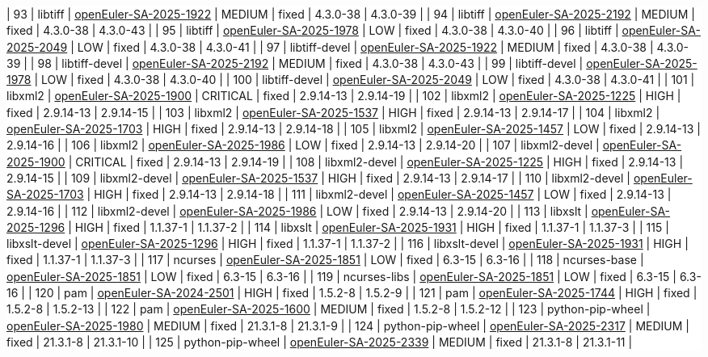 | 93 | libtiff | [openEuler-SA-2025-1922](https://www.openeuler.org/zh/security/security-bulletins/detail/?id=openEuler-SA-2025-1922) | MEDIUM | fixed | 4.3.0-38 | 4.3.0-39 |
| 94 | libtiff | [openEuler-SA-2025-2192](https://www.openeuler.org/zh/security/security-bulletins/detail/?id=openEuler-SA-2025-2192) | MEDIUM | fixed | 4.3.0-38 | 4.3.0-43 |
| 95 | libtiff | [openEuler-SA-2025-1978](https://www.openeuler.org/zh/security/security-bulletins/detail/?id=openEuler-SA-2025-1978) | LOW | fixed | 4.3.0-38 | 4.3.0-40 |
| 96 | libtiff | [openEuler-SA-2025-2049](https://www.openeuler.org/zh/security/security-bulletins/detail/?id=openEuler-SA-2025-2049) | LOW | fixed | 4.3.0-38 | 4.3.0-41 |
| 97 | libtiff-devel | [openEuler-SA-2025-1922](https://www.openeuler.org/zh/security/security-bulletins/detail/?id=openEuler-SA-2025-1922) | MEDIUM | fixed | 4.3.0-38 | 4.3.0-39 |
| 98 | libtiff-devel | [openEuler-SA-2025-2192](https://www.openeuler.org/zh/security/security-bulletins/detail/?id=openEuler-SA-2025-2192) | MEDIUM | fixed | 4.3.0-38 | 4.3.0-43 |
| 99 | libtiff-devel | [openEuler-SA-2025-1978](https://www.openeuler.org/zh/security/security-bulletins/detail/?id=openEuler-SA-2025-1978) | LOW | fixed | 4.3.0-38 | 4.3.0-40 |
| 100 | libtiff-devel | [openEuler-SA-2025-2049](https://www.openeuler.org/zh/security/security-bulletins/detail/?id=openEuler-SA-2025-2049) | LOW | fixed | 4.3.0-38 | 4.3.0-41 |
| 101 | libxml2 | [openEuler-SA-2025-1900](https://www.openeuler.org/zh/security/security-bulletins/detail/?id=openEuler-SA-2025-1900) | CRITICAL | fixed | 2.9.14-13 | 2.9.14-19 |
| 102 | libxml2 | [openEuler-SA-2025-1225](https://www.openeuler.org/zh/security/security-bulletins/detail/?id=openEuler-SA-2025-1225) | HIGH | fixed | 2.9.14-13 | 2.9.14-15 |
| 103 | libxml2 | [openEuler-SA-2025-1537](https://www.openeuler.org/zh/security/security-bulletins/detail/?id=openEuler-SA-2025-1537) | HIGH | fixed | 2.9.14-13 | 2.9.14-17 |
| 104 | libxml2 | [openEuler-SA-2025-1703](https://www.openeuler.org/zh/security/security-bulletins/detail/?id=openEuler-SA-2025-1703) | HIGH | fixed | 2.9.14-13 | 2.9.14-18 |
| 105 | libxml2 | [openEuler-SA-2025-1457](https://www.openeuler.org/zh/security/security-bulletins/detail/?id=openEuler-SA-2025-1457) | LOW | fixed | 2.9.14-13 | 2.9.14-16 |
| 106 | libxml2 | [openEuler-SA-2025-1986](https://www.openeuler.org/zh/security/security-bulletins/detail/?id=openEuler-SA-2025-1986) | LOW | fixed | 2.9.14-13 | 2.9.14-20 |
| 107 | libxml2-devel | [openEuler-SA-2025-1900](https://www.openeuler.org/zh/security/security-bulletins/detail/?id=openEuler-SA-2025-1900) | CRITICAL | fixed | 2.9.14-13 | 2.9.14-19 |
| 108 | libxml2-devel | [openEuler-SA-2025-1225](https://www.openeuler.org/zh/security/security-bulletins/detail/?id=openEuler-SA-2025-1225) | HIGH | fixed | 2.9.14-13 | 2.9.14-15 |
| 109 | libxml2-devel | [openEuler-SA-2025-1537](https://www.openeuler.org/zh/security/security-bulletins/detail/?id=openEuler-SA-2025-1537) | HIGH | fixed | 2.9.14-13 | 2.9.14-17 |
| 110 | libxml2-devel | [openEuler-SA-2025-1703](https://www.openeuler.org/zh/security/security-bulletins/detail/?id=openEuler-SA-2025-1703) | HIGH | fixed | 2.9.14-13 | 2.9.14-18 |
| 111 | libxml2-devel | [openEuler-SA-2025-1457](https://www.openeuler.org/zh/security/security-bulletins/detail/?id=openEuler-SA-2025-1457) | LOW | fixed | 2.9.14-13 | 2.9.14-16 |
| 112 | libxml2-devel | [openEuler-SA-2025-1986](https://www.openeuler.org/zh/security/security-bulletins/detail/?id=openEuler-SA-2025-1986) | LOW | fixed | 2.9.14-13 | 2.9.14-20 |
| 113 | libxslt | [openEuler-SA-2025-1296](https://www.openeuler.org/zh/security/security-bulletins/detail/?id=openEuler-SA-2025-1296) | HIGH | fixed | 1.1.37-1 | 1.1.37-2 |
| 114 | libxslt | [openEuler-SA-2025-1931](https://www.openeuler.org/zh/security/security-bulletins/detail/?id=openEuler-SA-2025-1931) | HIGH | fixed | 1.1.37-1 | 1.1.37-3 |
| 115 | libxslt-devel | [openEuler-SA-2025-1296](https://www.openeuler.org/zh/security/security-bulletins/detail/?id=openEuler-SA-2025-1296) | HIGH | fixed | 1.1.37-1 | 1.1.37-2 |
| 116 | libxslt-devel | [openEuler-SA-2025-1931](https://www.openeuler.org/zh/security/security-bulletins/detail/?id=openEuler-SA-2025-1931) | HIGH | fixed | 1.1.37-1 | 1.1.37-3 |
| 117 | ncurses | [openEuler-SA-2025-1851](https://www.openeuler.org/zh/security/security-bulletins/detail/?id=openEuler-SA-2025-1851) | LOW | fixed | 6.3-15 | 6.3-16 |
| 118 | ncurses-base | [openEuler-SA-2025-1851](https://www.openeuler.org/zh/security/security-bulletins/detail/?id=openEuler-SA-2025-1851) | LOW | fixed | 6.3-15 | 6.3-16 |
| 119 | ncurses-libs | [openEuler-SA-2025-1851](https://www.openeuler.org/zh/security/security-bulletins/detail/?id=openEuler-SA-2025-1851) | LOW | fixed | 6.3-15 | 6.3-16 |
| 120 | pam | [openEuler-SA-2024-2501](https://www.openeuler.org/zh/security/security-bulletins/detail/?id=openEuler-SA-2024-2501) | HIGH | fixed | 1.5.2-8 | 1.5.2-9 |
| 121 | pam | [openEuler-SA-2025-1744](https://www.openeuler.org/zh/security/security-bulletins/detail/?id=openEuler-SA-2025-1744) | HIGH | fixed | 1.5.2-8 | 1.5.2-13 |
| 122 | pam | [openEuler-SA-2025-1600](https://www.openeuler.org/zh/security/security-bulletins/detail/?id=openEuler-SA-2025-1600) | MEDIUM | fixed | 1.5.2-8 | 1.5.2-12 |
| 123 | python-pip-wheel | [openEuler-SA-2025-1980](https://www.openeuler.org/zh/security/security-bulletins/detail/?id=openEuler-SA-2025-1980) | MEDIUM | fixed | 21.3.1-8 | 21.3.1-9 |
| 124 | python-pip-wheel | [openEuler-SA-2025-2317](https://www.openeuler.org/zh/security/security-bulletins/detail/?id=openEuler-SA-2025-2317) | MEDIUM | fixed | 21.3.1-8 | 21.3.1-10 |
| 125 | python-pip-wheel | [openEuler-SA-2025-2339](https://www.openeuler.org/zh/security/security-bulletins/detail/?id=openEuler-SA-2025-2339) | MEDIUM | fixed | 21.3.1-8 | 21.3.1-11 |